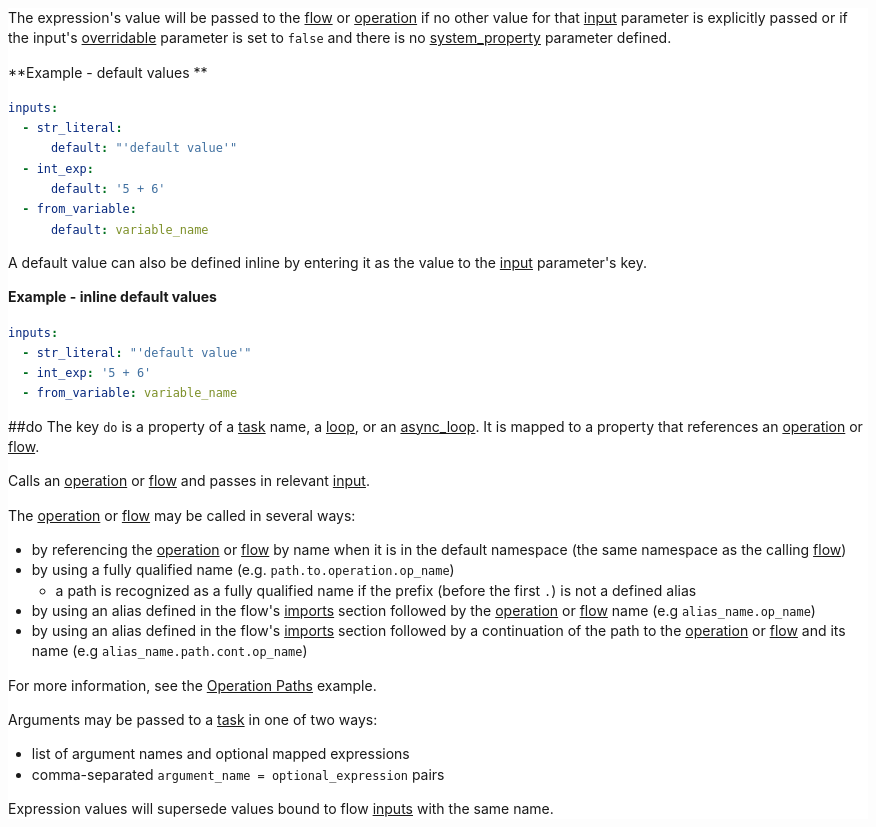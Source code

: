 The expression's value will be passed to the [flow](#flow) or [operation](#operation) if no other value for that [input](#inputs) parameter is explicitly passed or if the input's [overridable](#overridable) parameter is set to `false` and there is no [system_property](#system_property) parameter defined.   

**Example - default values **

```yaml
inputs:
  - str_literal:
	  default: "'default value'"
  - int_exp:
      default: '5 + 6'
  - from_variable:
	  default: variable_name
```

A default value can also be defined inline by entering it as the value to the [input](#inputs) parameter's key.

**Example - inline default values**
```yaml
inputs:
  - str_literal: "'default value'"
  - int_exp: '5 + 6'
  - from_variable: variable_name
```

##do
The key `do` is a property of a [task](#task) name, a [loop](#loop), or an [async_loop](#async_loop).
It is mapped to a property that references an [operation](#operation) or [flow](#flow).

Calls an [operation](#operation) or [flow](#flow) and passes in relevant [input](#inputs). 

The [operation](#operation) or [flow](#flow) may be called in several ways:

+ by referencing the [operation](#operation) or [flow](#flow) by name when it is in the default namespace (the same namespace as the calling [flow](#flow))
+ by using a fully qualified name (e.g. `path.to.operation.op_name`)
    + a path is recognized as a fully qualified name if the prefix (before the first `.`) is not a defined alias
+ by using an alias defined in the flow's [imports](#imports) section followed by the [operation](#operation) or [flow](#flow) name (e.g `alias_name.op_name`) 
+ by using an alias defined in the flow's [imports](#imports) section followed by a continuation of the path to the [operation](#operation) or [flow](#flow) and its name (e.g `alias_name.path.cont.op_name`) 

For more information, see the [Operation Paths](cloudslang_examples.md#example-6-operation-paths) example.

Arguments may be passed to a [task](#task) in one of two ways:

+ list of argument names and optional mapped expressions
+ comma-separated `argument_name = optional_expression` pairs 
 
Expression values will supersede values bound to flow [inputs](#inputs) with the same name. 

